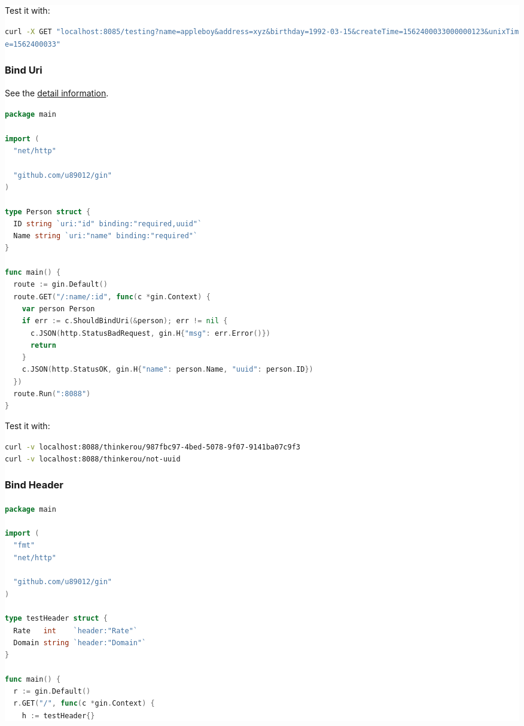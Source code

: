 Test it with:

```sh
curl -X GET "localhost:8085/testing?name=appleboy&address=xyz&birthday=1992-03-15&createTime=1562400033000000123&unixTime=1562400033"
```

### Bind Uri

See the [detail information](https://github.com/u89012/gin/issues/846).

```go
package main

import (
  "net/http"

  "github.com/u89012/gin"
)

type Person struct {
  ID string `uri:"id" binding:"required,uuid"`
  Name string `uri:"name" binding:"required"`
}

func main() {
  route := gin.Default()
  route.GET("/:name/:id", func(c *gin.Context) {
    var person Person
    if err := c.ShouldBindUri(&person); err != nil {
      c.JSON(http.StatusBadRequest, gin.H{"msg": err.Error()})
      return
    }
    c.JSON(http.StatusOK, gin.H{"name": person.Name, "uuid": person.ID})
  })
  route.Run(":8088")
}
```

Test it with:

```sh
curl -v localhost:8088/thinkerou/987fbc97-4bed-5078-9f07-9141ba07c9f3
curl -v localhost:8088/thinkerou/not-uuid
```

### Bind Header

```go
package main

import (
  "fmt"
  "net/http"

  "github.com/u89012/gin"
)

type testHeader struct {
  Rate   int    `header:"Rate"`
  Domain string `header:"Domain"`
}

func main() {
  r := gin.Default()
  r.GET("/", func(c *gin.Context) {
    h := testHeader{}
```